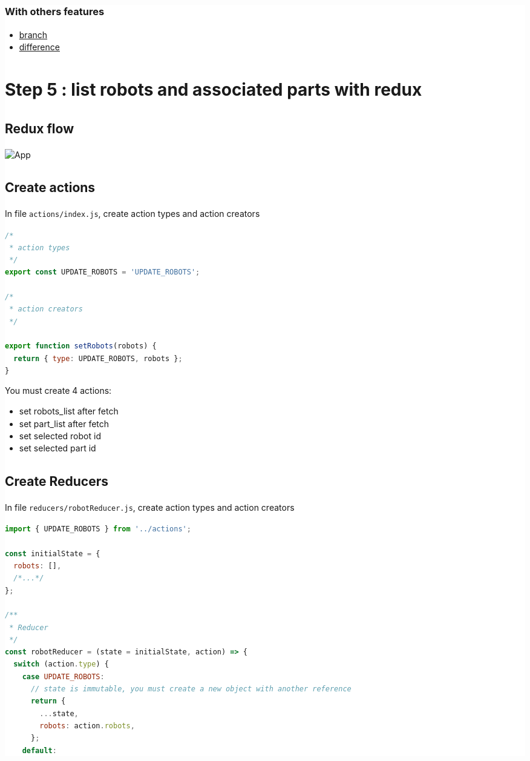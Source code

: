 ### With others features

- [branch](https://github.com/loiclegoff/irc-react-2024-correction/tree/step4bis-list_of_robots_with_related_parts_and_right_panel)
- [difference](https://github.com/loiclegoff/irc-react-2024-correction/compare/step4-list_of_robots_with_related_parts...step4bis-list_of_robots_with_related_parts_and_right_panel?diff=split)

# Step 5 : list robots and associated parts with redux

## Redux flow

![App](/screenshots/redux-flow.png)

## Create actions

In file `actions/index.js`, create action types and action creators

```jsx
/*
 * action types
 */
export const UPDATE_ROBOTS = 'UPDATE_ROBOTS';

/*
 * action creators
 */

export function setRobots(robots) {
  return { type: UPDATE_ROBOTS, robots };
}
```

You must create 4 actions:

- set robots_list after fetch
- set part_list after fetch
- set selected robot id
- set selected part id

## Create Reducers

In file `reducers/robotReducer.js`, create action types and action creators

```jsx
import { UPDATE_ROBOTS } from '../actions';

const initialState = {
  robots: [],
  /*...*/
};

/**
 * Reducer
 */
const robotReducer = (state = initialState, action) => {
  switch (action.type) {
    case UPDATE_ROBOTS:
      // state is immutable, you must create a new object with another reference
      return {
        ...state,
        robots: action.robots,
      };
    default:
```